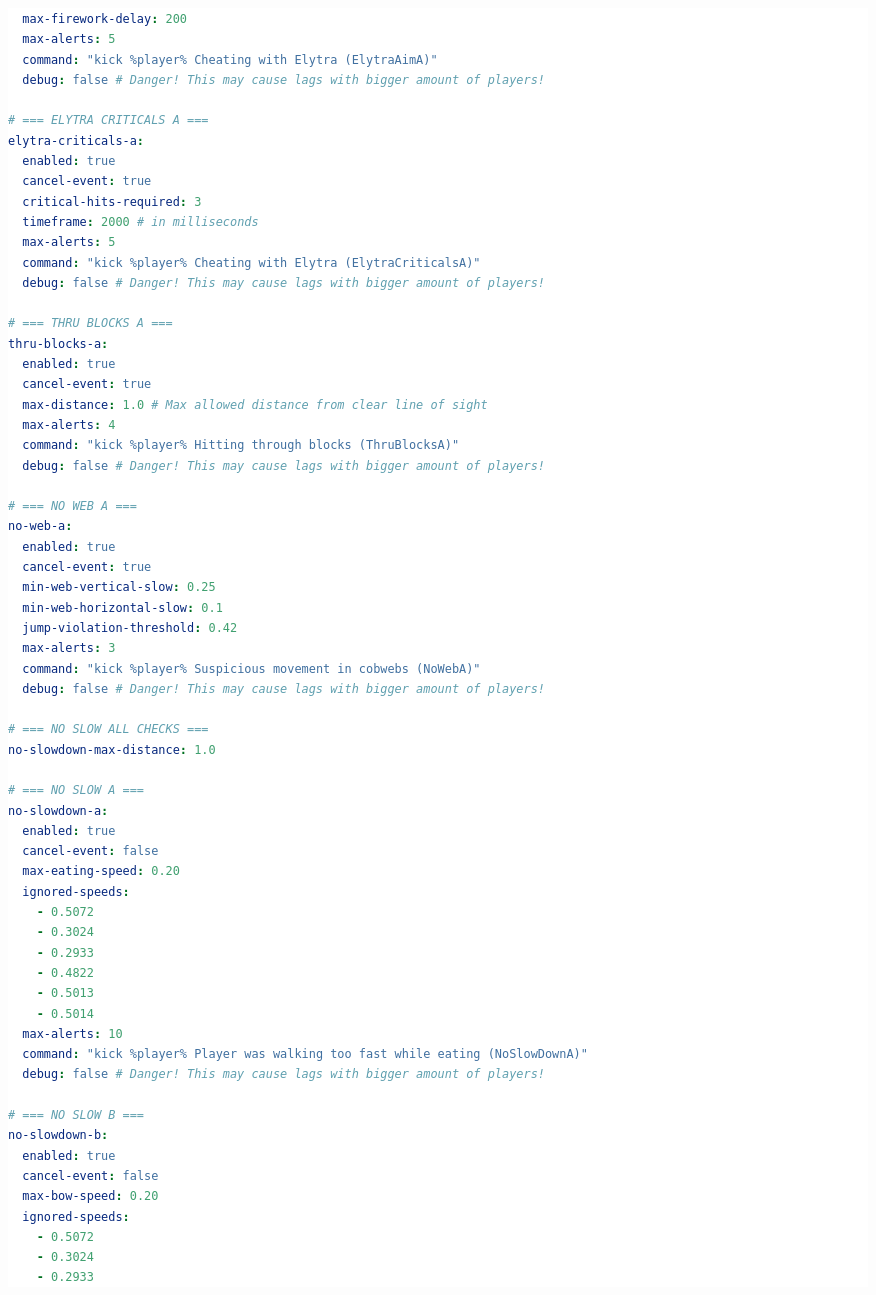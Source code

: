 ```yaml
  max-firework-delay: 200
  max-alerts: 5
  command: "kick %player% Cheating with Elytra (ElytraAimA)"
  debug: false # Danger! This may cause lags with bigger amount of players!

# === ELYTRA CRITICALS A ===
elytra-criticals-a:
  enabled: true
  cancel-event: true
  critical-hits-required: 3
  timeframe: 2000 # in milliseconds
  max-alerts: 5
  command: "kick %player% Cheating with Elytra (ElytraCriticalsA)"
  debug: false # Danger! This may cause lags with bigger amount of players!

# === THRU BLOCKS A ===
thru-blocks-a:
  enabled: true
  cancel-event: true
  max-distance: 1.0 # Max allowed distance from clear line of sight
  max-alerts: 4
  command: "kick %player% Hitting through blocks (ThruBlocksA)"
  debug: false # Danger! This may cause lags with bigger amount of players!

# === NO WEB A ===
no-web-a:
  enabled: true
  cancel-event: true
  min-web-vertical-slow: 0.25
  min-web-horizontal-slow: 0.1
  jump-violation-threshold: 0.42
  max-alerts: 3
  command: "kick %player% Suspicious movement in cobwebs (NoWebA)"
  debug: false # Danger! This may cause lags with bigger amount of players!

# === NO SLOW ALL CHECKS ===
no-slowdown-max-distance: 1.0

# === NO SLOW A ===
no-slowdown-a:
  enabled: true
  cancel-event: false
  max-eating-speed: 0.20
  ignored-speeds:
    - 0.5072
    - 0.3024
    - 0.2933
    - 0.4822
    - 0.5013
    - 0.5014
  max-alerts: 10
  command: "kick %player% Player was walking too fast while eating (NoSlowDownA)"
  debug: false # Danger! This may cause lags with bigger amount of players!

# === NO SLOW B ===
no-slowdown-b:
  enabled: true
  cancel-event: false
  max-bow-speed: 0.20
  ignored-speeds:
    - 0.5072
    - 0.3024
    - 0.2933
```